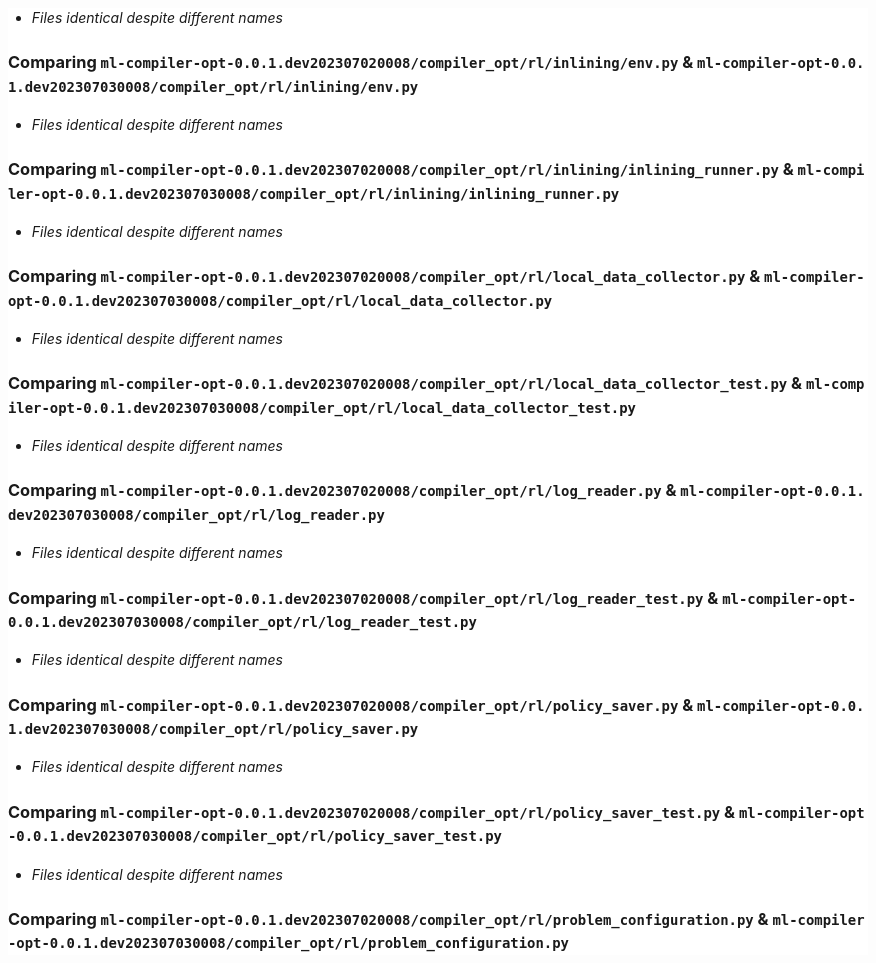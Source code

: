  * *Files identical despite different names*

### Comparing `ml-compiler-opt-0.0.1.dev202307020008/compiler_opt/rl/inlining/env.py` & `ml-compiler-opt-0.0.1.dev202307030008/compiler_opt/rl/inlining/env.py`

 * *Files identical despite different names*

### Comparing `ml-compiler-opt-0.0.1.dev202307020008/compiler_opt/rl/inlining/inlining_runner.py` & `ml-compiler-opt-0.0.1.dev202307030008/compiler_opt/rl/inlining/inlining_runner.py`

 * *Files identical despite different names*

### Comparing `ml-compiler-opt-0.0.1.dev202307020008/compiler_opt/rl/local_data_collector.py` & `ml-compiler-opt-0.0.1.dev202307030008/compiler_opt/rl/local_data_collector.py`

 * *Files identical despite different names*

### Comparing `ml-compiler-opt-0.0.1.dev202307020008/compiler_opt/rl/local_data_collector_test.py` & `ml-compiler-opt-0.0.1.dev202307030008/compiler_opt/rl/local_data_collector_test.py`

 * *Files identical despite different names*

### Comparing `ml-compiler-opt-0.0.1.dev202307020008/compiler_opt/rl/log_reader.py` & `ml-compiler-opt-0.0.1.dev202307030008/compiler_opt/rl/log_reader.py`

 * *Files identical despite different names*

### Comparing `ml-compiler-opt-0.0.1.dev202307020008/compiler_opt/rl/log_reader_test.py` & `ml-compiler-opt-0.0.1.dev202307030008/compiler_opt/rl/log_reader_test.py`

 * *Files identical despite different names*

### Comparing `ml-compiler-opt-0.0.1.dev202307020008/compiler_opt/rl/policy_saver.py` & `ml-compiler-opt-0.0.1.dev202307030008/compiler_opt/rl/policy_saver.py`

 * *Files identical despite different names*

### Comparing `ml-compiler-opt-0.0.1.dev202307020008/compiler_opt/rl/policy_saver_test.py` & `ml-compiler-opt-0.0.1.dev202307030008/compiler_opt/rl/policy_saver_test.py`

 * *Files identical despite different names*

### Comparing `ml-compiler-opt-0.0.1.dev202307020008/compiler_opt/rl/problem_configuration.py` & `ml-compiler-opt-0.0.1.dev202307030008/compiler_opt/rl/problem_configuration.py`
